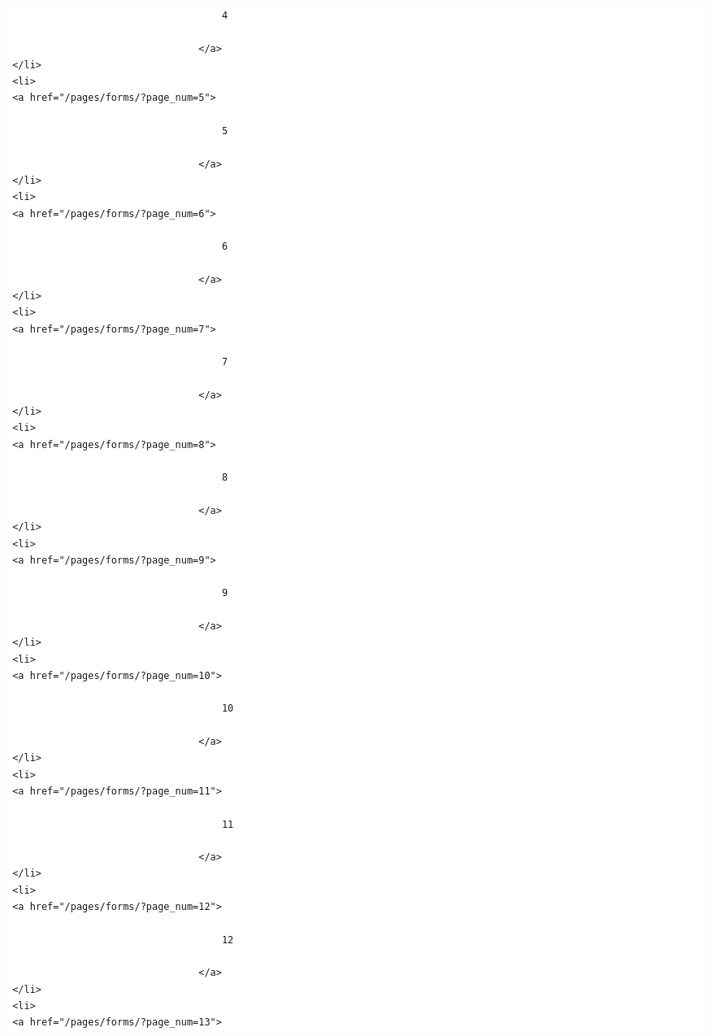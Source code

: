                                          4
                                         
                                     </a>
     </li>
     <li>
     <a href="/pages/forms/?page_num=5">
                                         
                                         5
                                         
                                     </a>
     </li>
     <li>
     <a href="/pages/forms/?page_num=6">
                                         
                                         6
                                         
                                     </a>
     </li>
     <li>
     <a href="/pages/forms/?page_num=7">
                                         
                                         7
                                         
                                     </a>
     </li>
     <li>
     <a href="/pages/forms/?page_num=8">
                                         
                                         8
                                         
                                     </a>
     </li>
     <li>
     <a href="/pages/forms/?page_num=9">
                                         
                                         9
                                         
                                     </a>
     </li>
     <li>
     <a href="/pages/forms/?page_num=10">
                                         
                                         10
                                         
                                     </a>
     </li>
     <li>
     <a href="/pages/forms/?page_num=11">
                                         
                                         11
                                         
                                     </a>
     </li>
     <li>
     <a href="/pages/forms/?page_num=12">
                                         
                                         12
                                         
                                     </a>
     </li>
     <li>
     <a href="/pages/forms/?page_num=13">
                                         